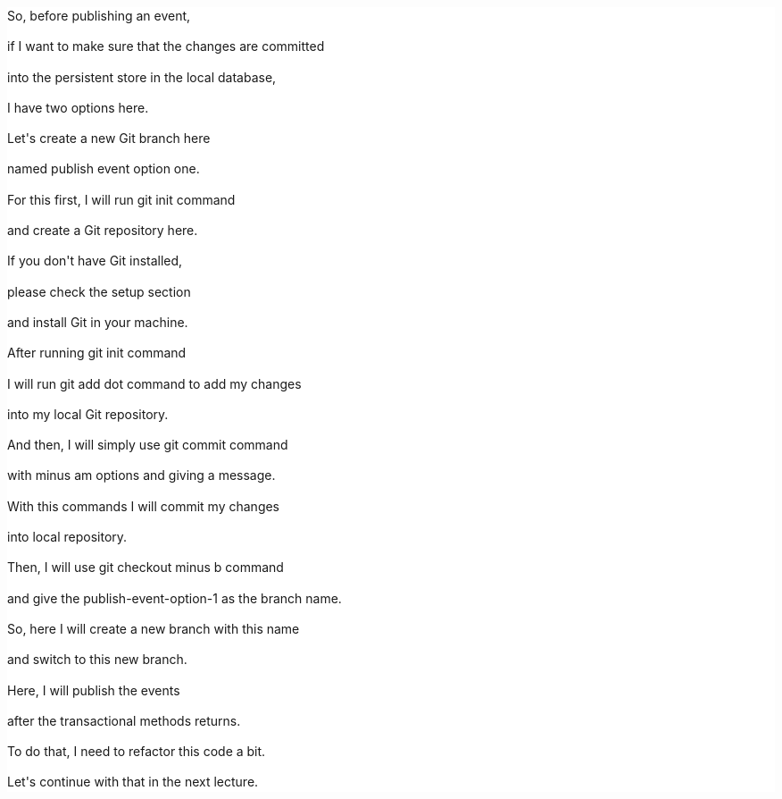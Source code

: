 So, before publishing an event,

if I want to make sure that the changes are committed

into the persistent store in the local database,

I have two options here.

Let's create a new Git branch here

named publish event option one.

For this first, I will run git init command

and create a Git repository here.

If you don't have Git installed,

please check the setup section

and install Git in your machine.

After running git init command

I will run git add dot command to add my changes

into my local Git repository.

And then, I will simply use git commit command

with minus am options and giving a message.

With this commands I will commit my changes

into local repository.

Then, I will use git checkout minus b command

and give the publish-event-option-1 as the branch name.

So, here I will create a new branch with this name

and switch to this new branch.

Here, I will publish the events

after the transactional methods returns.

To do that, I need to refactor this code a bit.

Let's continue with that in the next lecture.

